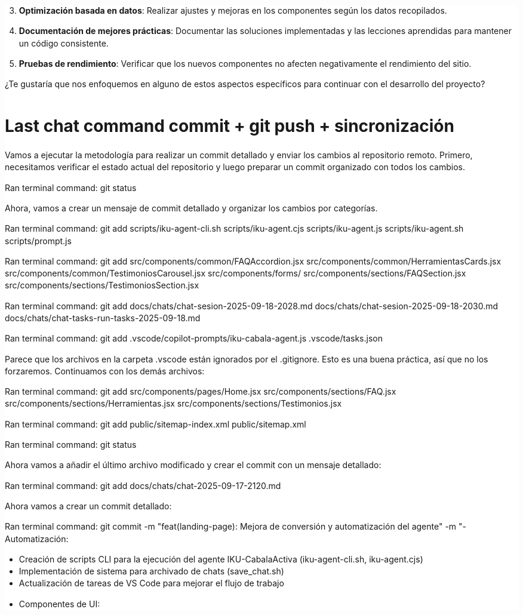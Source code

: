 3. **Optimización basada en datos**: Realizar ajustes y mejoras en los componentes según los datos recopilados.

4. **Documentación de mejores prácticas**: Documentar las soluciones implementadas y las lecciones aprendidas para mantener un código consistente.

5. **Pruebas de rendimiento**: Verificar que los nuevos componentes no afecten negativamente el rendimiento del sitio.

¿Te gustaría que nos enfoquemos en alguno de estos aspectos específicos para continuar con el desarrollo del proyecto?

# Last chat command commit + git push + sincronización

Vamos a ejecutar la metodología para realizar un commit detallado y enviar los cambios al repositorio remoto. Primero, necesitamos verificar el estado actual del repositorio y luego preparar un commit organizado con todos los cambios.

Ran terminal command: git status

Ahora, vamos a crear un mensaje de commit detallado y organizar los cambios por categorías.

Ran terminal command: git add scripts/iku-agent-cli.sh scripts/iku-agent.cjs scripts/iku-agent.js scripts/iku-agent.sh scripts/prompt.js

Ran terminal command: git add src/components/common/FAQAccordion.jsx src/components/common/HerramientasCards.jsx src/components/common/TestimoniosCarousel.jsx src/components/forms/ src/components/sections/FAQSection.jsx src/components/sections/TestimoniosSection.jsx

Ran terminal command: git add docs/chats/chat-sesion-2025-09-18-2028.md docs/chats/chat-sesion-2025-09-18-2030.md docs/chats/chat-tasks-run-tasks-2025-09-18.md

Ran terminal command: git add .vscode/copilot-prompts/iku-cabala-agent.js .vscode/tasks.json

Parece que los archivos en la carpeta .vscode están ignorados por el .gitignore. Esto es una buena práctica, así que no los forzaremos. Continuamos con los demás archivos:

Ran terminal command: git add src/components/pages/Home.jsx src/components/sections/FAQ.jsx src/components/sections/Herramientas.jsx src/components/sections/Testimonios.jsx

Ran terminal command: git add public/sitemap-index.xml public/sitemap.xml

Ran terminal command: git status

Ahora vamos a añadir el último archivo modificado y crear el commit con un mensaje detallado:

Ran terminal command: git add docs/chats/chat-2025-09-17-2120.md

Ahora vamos a crear un commit detallado:

Ran terminal command: git commit -m "feat(landing-page): Mejora de conversión y automatización del agente" -m "- Automatización:

- Creación de scripts CLI para la ejecución del agente IKU-CabalaActiva (iku-agent-cli.sh, iku-agent.cjs)
- Implementación de sistema para archivado de chats (save_chat.sh)
- Actualización de tareas de VS Code para mejorar el flujo de trabajo

* Componentes de UI:
